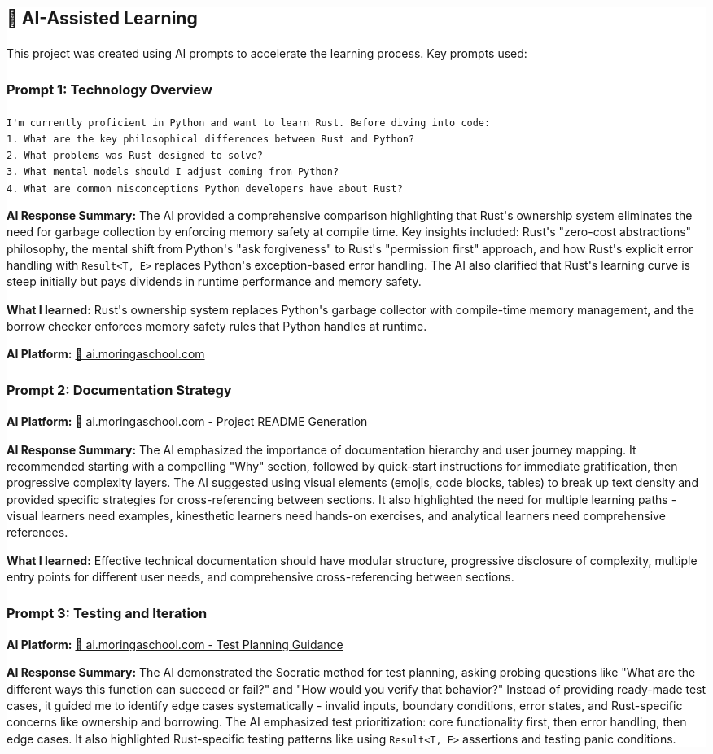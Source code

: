 ## 🤖 AI-Assisted Learning

This project was created using AI prompts to accelerate the learning process. Key prompts used:

### Prompt 1: Technology Overview

```
I'm currently proficient in Python and want to learn Rust. Before diving into code:
1. What are the key philosophical differences between Rust and Python?
2. What problems was Rust designed to solve?
3. What mental models should I adjust coming from Python?
4. What are common misconceptions Python developers have about Rust?
```

**AI Response Summary:**
The AI provided a comprehensive comparison highlighting that Rust's ownership system eliminates the need for garbage collection by enforcing memory safety at compile time. Key insights included: Rust's "zero-cost abstractions" philosophy, the mental shift from Python's "ask forgiveness" to Rust's "permission first" approach, and how Rust's explicit error handling with `Result<T, E>` replaces Python's exception-based error handling. The AI also clarified that Rust's learning curve is steep initially but pays dividends in runtime performance and memory safety.

**What I learned:** Rust's ownership system replaces Python's garbage collector with compile-time memory management, and the borrow checker enforces memory safety rules that Python handles at runtime.

**AI Platform:** [🔗 ai.moringaschool.com](https://ai.moringaschool.com)

### Prompt 2: Documentation Strategy

**AI Platform:** [🔗 ai.moringaschool.com - Project README Generation](https://ai.moringaschool.com/ai-software/ai-use-cases/usecases-documentation/)

**AI Response Summary:**
The AI emphasized the importance of documentation hierarchy and user journey mapping. It recommended starting with a compelling "Why" section, followed by quick-start instructions for immediate gratification, then progressive complexity layers. The AI suggested using visual elements (emojis, code blocks, tables) to break up text density and provided specific strategies for cross-referencing between sections. It also highlighted the need for multiple learning paths - visual learners need examples, kinesthetic learners need hands-on exercises, and analytical learners need comprehensive references.

**What I learned:** Effective technical documentation should have modular structure, progressive disclosure of complexity, multiple entry points for different user needs, and comprehensive cross-referencing between sections.

### Prompt 3: Testing and Iteration

**AI Platform:** [🔗 ai.moringaschool.com - Test Planning Guidance](https://ai.moringaschool.com/ai-software/ai-use-cases/usecases-testing-simpler/)

**AI Response Summary:**
The AI demonstrated the Socratic method for test planning, asking probing questions like "What are the different ways this function can succeed or fail?" and "How would you verify that behavior?" Instead of providing ready-made test cases, it guided me to identify edge cases systematically - invalid inputs, boundary conditions, error states, and Rust-specific concerns like ownership and borrowing. The AI emphasized test prioritization: core functionality first, then error handling, then edge cases. It also highlighted Rust-specific testing patterns like using `Result<T, E>` assertions and testing panic conditions.

